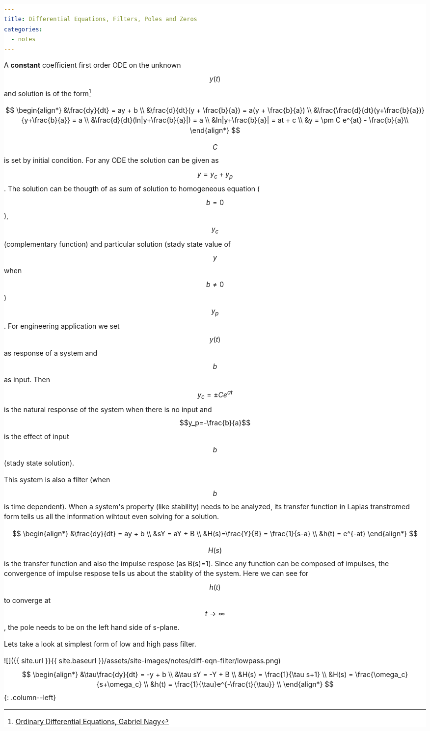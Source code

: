 ```yaml
---
title: Differential Equations, Filters, Poles and Zeros
categories:
  - notes
---
```

A **constant** coefficient first order ODE on the unknown $$y(t)$$ and solution is of the form[^1]

$$
\begin{align*}
&\frac{dy}{dt} = ay + b \\
&\frac{d}{dt}(y + \frac{b}{a}) = a(y + \frac{b}{a}) \\
&\frac{\frac{d}{dt}(y+\frac{b}{a})}{y+\frac{b}{a}} = a \\
&\frac{d}{dt}(ln|y+\frac{b}{a}|) = a \\
&ln|y+\frac{b}{a}| = at + c \\
&y = \pm C e^{at} - \frac{b}{a}\\
\end{align*}
$$

$$C$$ is set by initial condition. For any ODE the solution can be given as $$y = y_c + y_p$$. The solution can be thougth of as sum of solution to homogeneous equation ($$b=0$$), $$y_c$$ (complementary function) and particular solution (stady state value of $$y$$ when $$b\neq0$$) $$y_p$$. For engineering application we set $$y(t)$$ as response of a system and $$b$$ as input. Then $$y_c = \pm C e^{at}$$ is the natural response of the system when there is no input and $$y_p=-\frac{b}{a}$$ is the effect of input $$b$$ (stady state solution).

This system is also a filter (when $$b$$ is time dependent). When a system's property (like stability) needs to be analyzed, its transfer function in Laplas transtromed form tells us all the information wihtout even solving for a solution. 

$$
\begin{align*}
&\frac{dy}{dt} = ay + b \\
&sY = aY + B \\
&H(s)=\frac{Y}{B} = \frac{1}{s-a} \\
&h(t) = e^{-at}
\end{align*}
$$

$$H(s)$$ is the transfer function and also the impulse respose (as B(s)=1). Since any function can be composed of impulses, the convergence of impulse respose tells us about the stablity of the system. Here we can see for $$h(t)$$ to converge at $$t\to \infty$$, the pole needs to be on the left hand side of s-plane. 

Lets take a look at simplest form of low and high pass filter. 

![]({{ site.url }}{{ site.baseurl }}/assets/site-images/notes/diff-eqn-filter/lowpass.png)
&#8205;
$$
\begin{align*}
&\tau\frac{dy}{dt} = -y + b \\
&\tau sY = -Y + B \\
&H(s) = \frac{1}{\tau s+1} \\
&H(s) = \frac{\omega_c}{s+\omega_c} \\
&h(t) = \frac{1}{\tau}e^{-\frac{t}{\tau}} \\
\end{align*}
$$
{: .column--left}


[^1]: [Ordinary Differential Equations, Gabriel Nagy](https://users.math.msu.edu/users/gnagy/teaching/ode.pdf)
[^2]: [Understanding Poles and Zeros](https://web.mit.edu/2.14/www/Handouts/PoleZero.pdf)
[^3]: Signals and Systems by Oppenheim, Willsky, 2nd Edition, pp.182